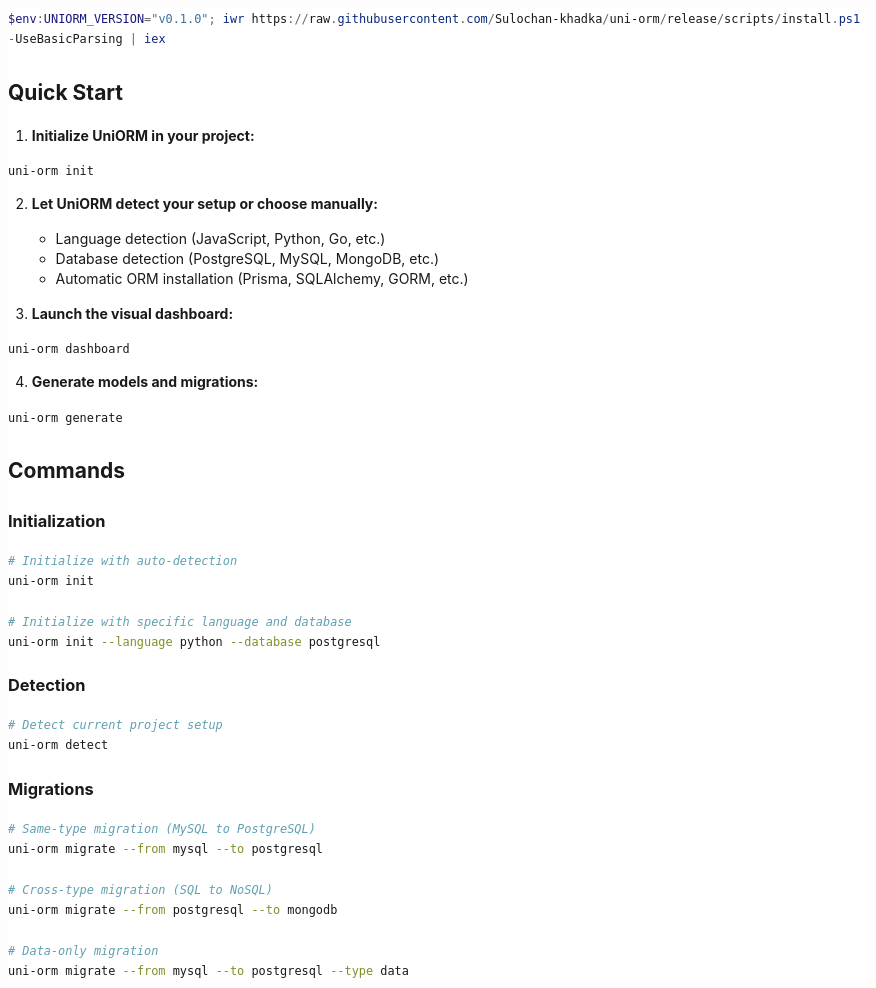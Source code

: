 ```powershell
$env:UNIORM_VERSION="v0.1.0"; iwr https://raw.githubusercontent.com/Sulochan-khadka/uni-orm/release/scripts/install.ps1 -UseBasicParsing | iex
```

## Quick Start

1. **Initialize UniORM in your project:**

```bash
uni-orm init
```

2. **Let UniORM detect your setup or choose manually:**

   - Language detection (JavaScript, Python, Go, etc.)
   - Database detection (PostgreSQL, MySQL, MongoDB, etc.)
   - Automatic ORM installation (Prisma, SQLAlchemy, GORM, etc.)

3. **Launch the visual dashboard:**

```bash
uni-orm dashboard
```

4. **Generate models and migrations:**

```bash
uni-orm generate
```

## Commands

### Initialization

```bash
# Initialize with auto-detection
uni-orm init

# Initialize with specific language and database
uni-orm init --language python --database postgresql
```

### Detection

```bash
# Detect current project setup
uni-orm detect
```

### Migrations

```bash
# Same-type migration (MySQL to PostgreSQL)
uni-orm migrate --from mysql --to postgresql

# Cross-type migration (SQL to NoSQL)
uni-orm migrate --from postgresql --to mongodb

# Data-only migration
uni-orm migrate --from mysql --to postgresql --type data
```
